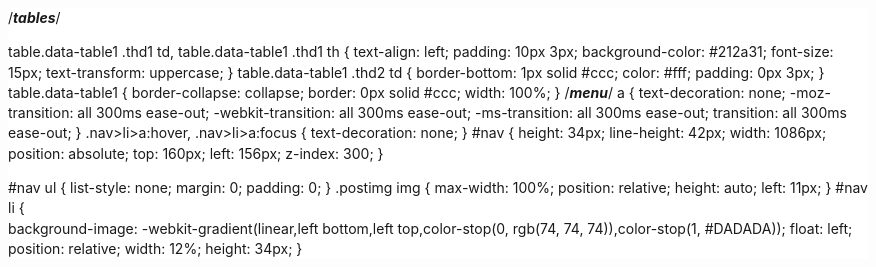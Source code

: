 /***tables***/

table.data-table1 .thd1 td, table.data-table1 .thd1 th {
    text-align: left;
    padding: 10px 3px;
    background-color: #212a31;
    font-size: 15px;
    text-transform: uppercase;
}
table.data-table1 .thd2 td {
    border-bottom: 1px solid #ccc;
    color: #fff;     padding: 0px 3px;
}
table.data-table1 {
    border-collapse: collapse;
    border: 0px solid #ccc;
    width: 100%;
}
/***menu***/
a {
    text-decoration: none;
    -moz-transition: all 300ms ease-out;
    -webkit-transition: all 300ms ease-out;
    -ms-transition: all 300ms ease-out;
    transition: all 300ms ease-out;
}
.nav>li>a:hover, .nav>li>a:focus {
    text-decoration: none;
}
#nav {       height: 34px;
    line-height: 42px;
    width: 1086px;
    position: absolute;
    top: 160px;
    left: 156px;
    z-index: 300;
}

#nav ul {
    list-style: none;
    margin: 0;
    padding: 0;
}
 .postimg img {
    max-width: 100%;
    position: relative;
    height: auto;
    left: 11px;
}
#nav li {  
    background-image: -webkit-gradient(linear,left bottom,left top,color-stop(0, rgb(74, 74, 74)),color-stop(1, #DADADA));
    float: left;
    position: relative;
    width: 12%;
    height: 34px;
}
